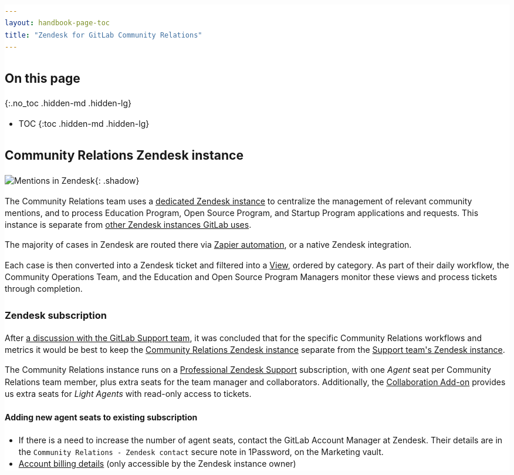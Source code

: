 ```yaml
---
layout: handbook-page-toc
title: "Zendesk for GitLab Community Relations"
---
```


## On this page

{:.no_toc .hidden-md .hidden-lg}

- TOC
  {:toc .hidden-md .hidden-lg}

## Community Relations Zendesk instance

![Mentions in Zendesk](/images/handbook/marketing/community-relations/zendesk.jpg){: .shadow}

The Community Relations team uses a [dedicated Zendesk instance](https://gitlab-community.zendesk.com/) to centralize the management of relevant community mentions, and to process Education Program, Open Source Program, and Startup Program applications and requests. This instance is separate from [other Zendesk instances GitLab uses](/handbook/support/support-ops/documentation/zendesk_instances.html). 

The majority of cases in Zendesk are routed there via [Zapier automation](/handbook/marketing/community-relations/workflows-tools/zapier/), or a native Zendesk integration.

Each case is then converted into a Zendesk ticket and filtered into a [View](#zendesk-views), ordered by category. As part of their daily workflow, the Community Operations Team, and the Education and Open Source Program Managers monitor these views and process tickets through completion.

### Zendesk subscription

After [a discussion with the GitLab Support team](https://gitlab.com/gitlab-com/support/support-team-meta/issues/1583), it was concluded that for the specific Community Relations workflows and metrics it would be best to keep the [Community Relations Zendesk instance](https://gitlab-community.zendesk.com/) separate from the [Support team's Zendesk instance](https://support.gitlab.com).

The Community Relations instance runs on a [Professional Zendesk Support](https://www.zendesk.com/product/pricing/#support_pricing) subscription, with one _Agent_ seat per Community Relations team member, plus extra seats for the team manager and collaborators. Additionally, the [Collaboration Add-on](https://support.zendesk.com/hc/en-us/articles/203662036-Understanding-and-setting-light-agent-permissions-Collaboration-Add-on-) provides us extra seats for _Light Agents_ with read-only access to tickets.

#### Adding new agent seats to existing subscription

- If there is a need to increase the number of agent seats, contact the GitLab Account Manager at Zendesk. Their details are in the `Community Relations - Zendesk contact` secure note in 1Password, on the Marketing vault.
- [Account billing details](https://gitlab-community.zendesk.com/admin/billing/subscription) (only accessible by the Zendesk instance owner)

